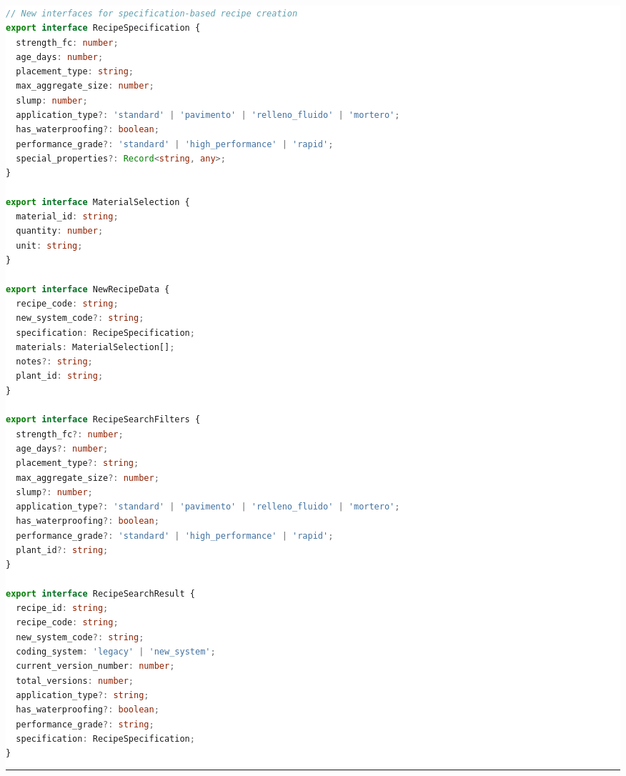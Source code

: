 ```typescript
// New interfaces for specification-based recipe creation
export interface RecipeSpecification {
  strength_fc: number;
  age_days: number;
  placement_type: string;
  max_aggregate_size: number;
  slump: number;
  application_type?: 'standard' | 'pavimento' | 'relleno_fluido' | 'mortero';
  has_waterproofing?: boolean;
  performance_grade?: 'standard' | 'high_performance' | 'rapid';
  special_properties?: Record<string, any>;
}

export interface MaterialSelection {
  material_id: string;
  quantity: number;
  unit: string;
}

export interface NewRecipeData {
  recipe_code: string;
  new_system_code?: string;
  specification: RecipeSpecification;
  materials: MaterialSelection[];
  notes?: string;
  plant_id: string;
}

export interface RecipeSearchFilters {
  strength_fc?: number;
  age_days?: number;
  placement_type?: string;
  max_aggregate_size?: number;
  slump?: number;
  application_type?: 'standard' | 'pavimento' | 'relleno_fluido' | 'mortero';
  has_waterproofing?: boolean;
  performance_grade?: 'standard' | 'high_performance' | 'rapid';
  plant_id?: string;
}

export interface RecipeSearchResult {
  recipe_id: string;
  recipe_code: string;
  new_system_code?: string;
  coding_system: 'legacy' | 'new_system';
  current_version_number: number;
  total_versions: number;
  application_type?: string;
  has_waterproofing?: boolean;
  performance_grade?: string;
  specification: RecipeSpecification;
}
```

---